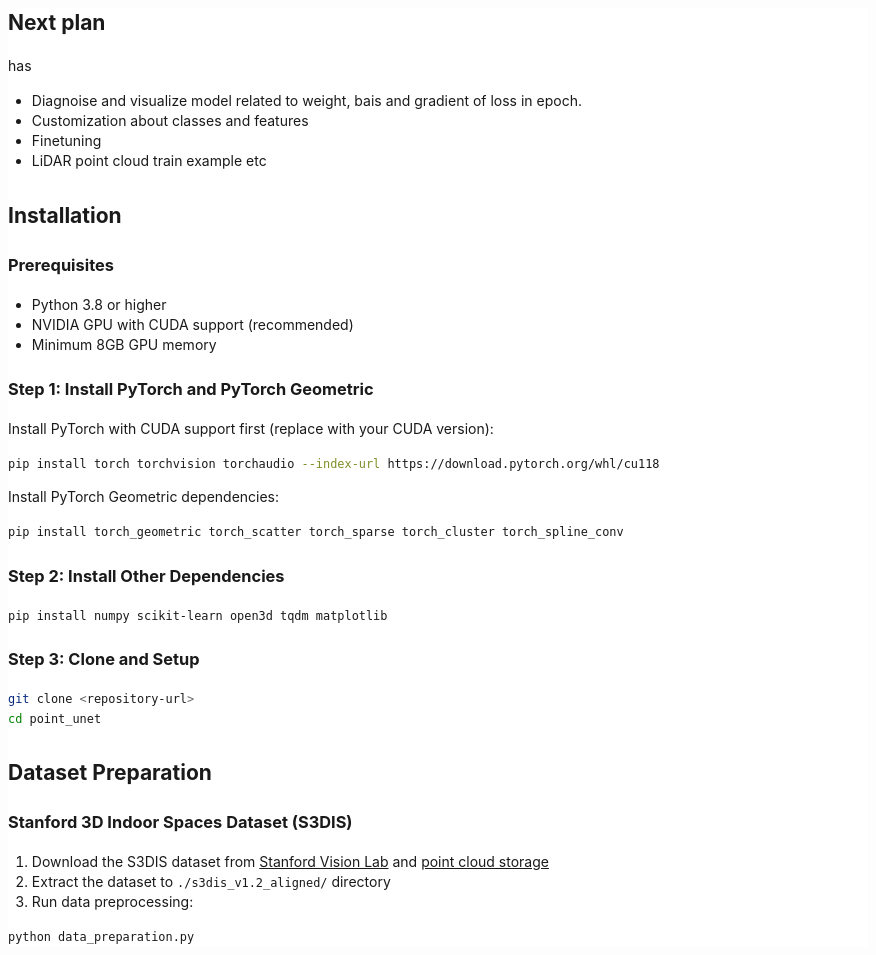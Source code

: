 ## Next plan
has 
- Diagnoise and visualize model related to weight, bais and gradient of loss in epoch.
- Customization about classes and features
- Finetuning
- LiDAR point cloud train example etc

## Installation

### Prerequisites

- Python 3.8 or higher
- NVIDIA GPU with CUDA support (recommended)
- Minimum 8GB GPU memory

### Step 1: Install PyTorch and PyTorch Geometric

Install PyTorch with CUDA support first (replace with your CUDA version):

```bash
pip install torch torchvision torchaudio --index-url https://download.pytorch.org/whl/cu118
```

Install PyTorch Geometric dependencies:

```bash
pip install torch_geometric torch_scatter torch_sparse torch_cluster torch_spline_conv
```

### Step 2: Install Other Dependencies

```bash
pip install numpy scikit-learn open3d tqdm matplotlib
```

### Step 3: Clone and Setup

```bash
git clone <repository-url>
cd point_unet
```

## Dataset Preparation

### Stanford 3D Indoor Spaces Dataset (S3DIS)

1. Download the S3DIS dataset from [Stanford Vision Lab](https://cvgl.stanford.edu/resources.html) and [point cloud storage](https://sdss.redivis.com/datasets/9q3m-9w5pa1a2h/files)
2. Extract the dataset to `./s3dis_v1.2_aligned/` directory
3. Run data preprocessing:

```bash
python data_preparation.py
```
